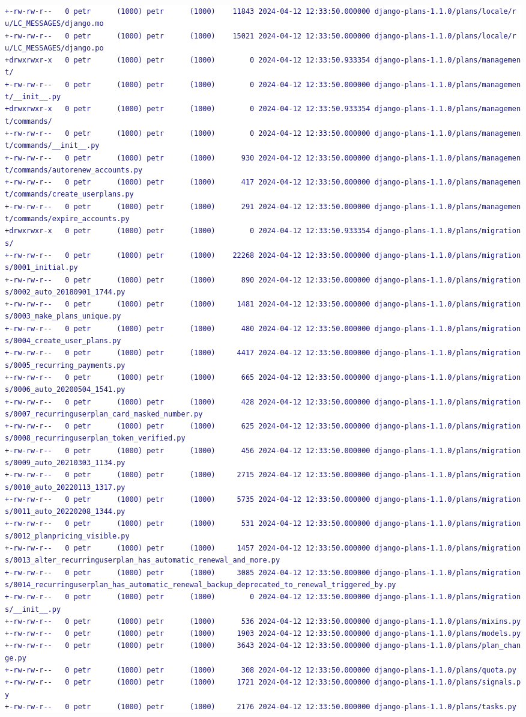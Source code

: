 ```diff
+-rw-rw-r--   0 petr      (1000) petr      (1000)    11843 2024-04-12 12:33:50.000000 django-plans-1.1.0/plans/locale/ru/LC_MESSAGES/django.mo
+-rw-rw-r--   0 petr      (1000) petr      (1000)    15021 2024-04-12 12:33:50.000000 django-plans-1.1.0/plans/locale/ru/LC_MESSAGES/django.po
+drwxrwxr-x   0 petr      (1000) petr      (1000)        0 2024-04-12 12:33:50.933354 django-plans-1.1.0/plans/management/
+-rw-rw-r--   0 petr      (1000) petr      (1000)        0 2024-04-12 12:33:50.000000 django-plans-1.1.0/plans/management/__init__.py
+drwxrwxr-x   0 petr      (1000) petr      (1000)        0 2024-04-12 12:33:50.933354 django-plans-1.1.0/plans/management/commands/
+-rw-rw-r--   0 petr      (1000) petr      (1000)        0 2024-04-12 12:33:50.000000 django-plans-1.1.0/plans/management/commands/__init__.py
+-rw-rw-r--   0 petr      (1000) petr      (1000)      930 2024-04-12 12:33:50.000000 django-plans-1.1.0/plans/management/commands/autorenew_accounts.py
+-rw-rw-r--   0 petr      (1000) petr      (1000)      417 2024-04-12 12:33:50.000000 django-plans-1.1.0/plans/management/commands/create_userplans.py
+-rw-rw-r--   0 petr      (1000) petr      (1000)      291 2024-04-12 12:33:50.000000 django-plans-1.1.0/plans/management/commands/expire_accounts.py
+drwxrwxr-x   0 petr      (1000) petr      (1000)        0 2024-04-12 12:33:50.933354 django-plans-1.1.0/plans/migrations/
+-rw-rw-r--   0 petr      (1000) petr      (1000)    22268 2024-04-12 12:33:50.000000 django-plans-1.1.0/plans/migrations/0001_initial.py
+-rw-rw-r--   0 petr      (1000) petr      (1000)      890 2024-04-12 12:33:50.000000 django-plans-1.1.0/plans/migrations/0002_auto_20180901_1744.py
+-rw-rw-r--   0 petr      (1000) petr      (1000)     1481 2024-04-12 12:33:50.000000 django-plans-1.1.0/plans/migrations/0003_make_plans_unique.py
+-rw-rw-r--   0 petr      (1000) petr      (1000)      480 2024-04-12 12:33:50.000000 django-plans-1.1.0/plans/migrations/0004_create_user_plans.py
+-rw-rw-r--   0 petr      (1000) petr      (1000)     4417 2024-04-12 12:33:50.000000 django-plans-1.1.0/plans/migrations/0005_recurring_payments.py
+-rw-rw-r--   0 petr      (1000) petr      (1000)      665 2024-04-12 12:33:50.000000 django-plans-1.1.0/plans/migrations/0006_auto_20200504_1541.py
+-rw-rw-r--   0 petr      (1000) petr      (1000)      428 2024-04-12 12:33:50.000000 django-plans-1.1.0/plans/migrations/0007_recurringuserplan_card_masked_number.py
+-rw-rw-r--   0 petr      (1000) petr      (1000)      625 2024-04-12 12:33:50.000000 django-plans-1.1.0/plans/migrations/0008_recurringuserplan_token_verified.py
+-rw-rw-r--   0 petr      (1000) petr      (1000)      456 2024-04-12 12:33:50.000000 django-plans-1.1.0/plans/migrations/0009_auto_20210303_1134.py
+-rw-rw-r--   0 petr      (1000) petr      (1000)     2715 2024-04-12 12:33:50.000000 django-plans-1.1.0/plans/migrations/0010_auto_20220113_1317.py
+-rw-rw-r--   0 petr      (1000) petr      (1000)     5735 2024-04-12 12:33:50.000000 django-plans-1.1.0/plans/migrations/0011_auto_20220208_1344.py
+-rw-rw-r--   0 petr      (1000) petr      (1000)      531 2024-04-12 12:33:50.000000 django-plans-1.1.0/plans/migrations/0012_planpricing_visible.py
+-rw-rw-r--   0 petr      (1000) petr      (1000)     1457 2024-04-12 12:33:50.000000 django-plans-1.1.0/plans/migrations/0013_alter_recurringuserplan_has_automatic_renewal_and_more.py
+-rw-rw-r--   0 petr      (1000) petr      (1000)     3085 2024-04-12 12:33:50.000000 django-plans-1.1.0/plans/migrations/0014_recurringuserplan_has_automatic_renewal_backup_deprecated_to_renewal_triggered_by.py
+-rw-rw-r--   0 petr      (1000) petr      (1000)        0 2024-04-12 12:33:50.000000 django-plans-1.1.0/plans/migrations/__init__.py
+-rw-rw-r--   0 petr      (1000) petr      (1000)      536 2024-04-12 12:33:50.000000 django-plans-1.1.0/plans/mixins.py
+-rw-rw-r--   0 petr      (1000) petr      (1000)     1903 2024-04-12 12:33:50.000000 django-plans-1.1.0/plans/models.py
+-rw-rw-r--   0 petr      (1000) petr      (1000)     3643 2024-04-12 12:33:50.000000 django-plans-1.1.0/plans/plan_change.py
+-rw-rw-r--   0 petr      (1000) petr      (1000)      308 2024-04-12 12:33:50.000000 django-plans-1.1.0/plans/quota.py
+-rw-rw-r--   0 petr      (1000) petr      (1000)     1721 2024-04-12 12:33:50.000000 django-plans-1.1.0/plans/signals.py
+-rw-rw-r--   0 petr      (1000) petr      (1000)     2176 2024-04-12 12:33:50.000000 django-plans-1.1.0/plans/tasks.py
```